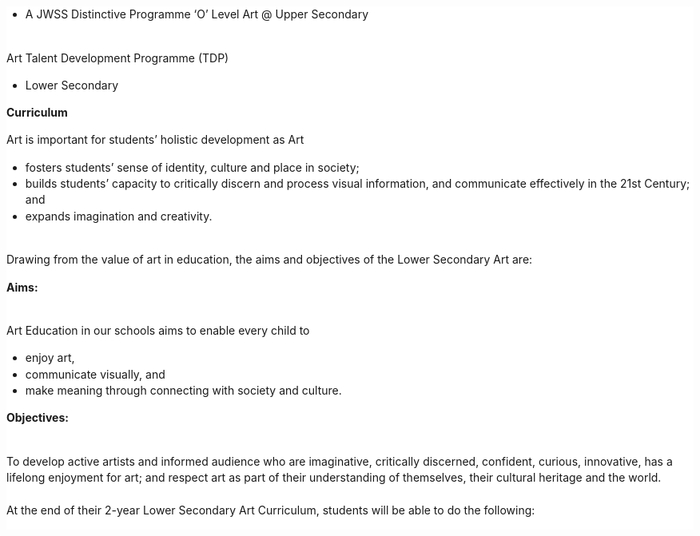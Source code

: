*   A JWSS Distinctive Programme ‘O’ Level Art @ Upper Secondary 

  
<br>
Art Talent Development Programme (TDP)<br>

*   Lower Secondary

  

  

<b>Curriculum</b>

  

Art is important for students’ holistic development as Art<br>

  

*   fosters students’ sense of identity, culture and place in society;
*   builds students’ capacity to critically discern and process visual information, and communicate effectively in the 21st Century; and
*   expands imagination and creativity.

<br>
Drawing from the value of art in education, the aims and objectives of the Lower Secondary Art are:<br>

  

**Aims:**

<br>
Art Education in our schools aims to enable every child to<br>

*   enjoy art,
*   communicate visually, and
*   make meaning through connecting with society and culture.

  

**Objectives:**

<br>  
To develop active artists and informed audience who are imaginative, critically discerned, confident, curious, innovative, has a lifelong enjoyment for art; and respect art as part of their understanding of themselves, their cultural heritage and the world.<br>

 <br>
At the end of their 2-year Lower Secondary Art Curriculum, students will be able to do the following:<br>

  
<style type="text/css">
.tg  {border-collapse:collapse;border-spacing:0;}
.tg td{border-color:black;border-style:solid;border-width:1px;font-family:Arial, sans-serif;font-size:14px;
  overflow:hidden;padding:10px 5px;word-break:normal;}
.tg th{border-color:black;border-style:solid;border-width:1px;font-family:Arial, sans-serif;font-size:14px;
  font-weight:normal;overflow:hidden;padding:10px 5px;word-break:normal;}
.tg .tg-y7qa{background-color:#EAEAEA;color:#222;text-align:left;vertical-align:top}
.tg .tg-djlw{background-color:#EAEAEA;border-color:inherit;color:#222;font-weight:bold;text-align:center;vertical-align:top}
.tg .tg-ano2{background-color:#B0B0B0;border-color:inherit;color:#222;font-weight:bold;text-align:center;vertical-align:middle}
.tg .tg-6cvf{background-color:#EAEAEA;border-color:inherit;color:#222;text-align:center;vertical-align:top}
.tg .tg-cjod{background-color:#EAEAEA;border-color:inherit;color:#222;text-align:left;vertical-align:top}
.tg .tg-ku5w{background-color:#EAEAEA;color:#222;text-align:center;vertical-align:middle}
</style>
<table class="tg">
<thead>
  <tr>